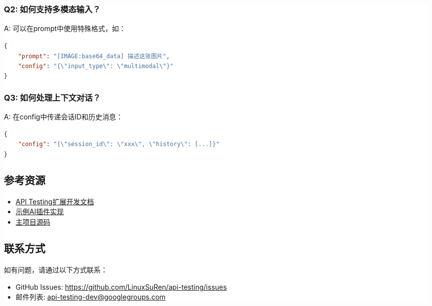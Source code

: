 ### Q2: 如何支持多模态输入？
A: 可以在prompt中使用特殊格式，如：
```json
{
    "prompt": "[IMAGE:base64_data] 描述这张图片",
    "config": "{\"input_type\": \"multimodal\"}"
}
```

### Q3: 如何处理上下文对话？
A: 在config中传递会话ID和历史消息：
```json
{
    "config": "{\"session_id\": \"xxx\", \"history\": [...]}"
}
```

## 参考资源

- [API Testing扩展开发文档](https://github.com/LinuxSuRen/api-testing/docs)
- [示例AI插件实现](https://github.com/LinuxSuRen/atest-ext-ai-example)
- [主项目源码](https://github.com/LinuxSuRen/api-testing)

## 联系方式

如有问题，请通过以下方式联系：
- GitHub Issues: https://github.com/LinuxSuRen/api-testing/issues
- 邮件列表: api-testing-dev@googlegroups.com